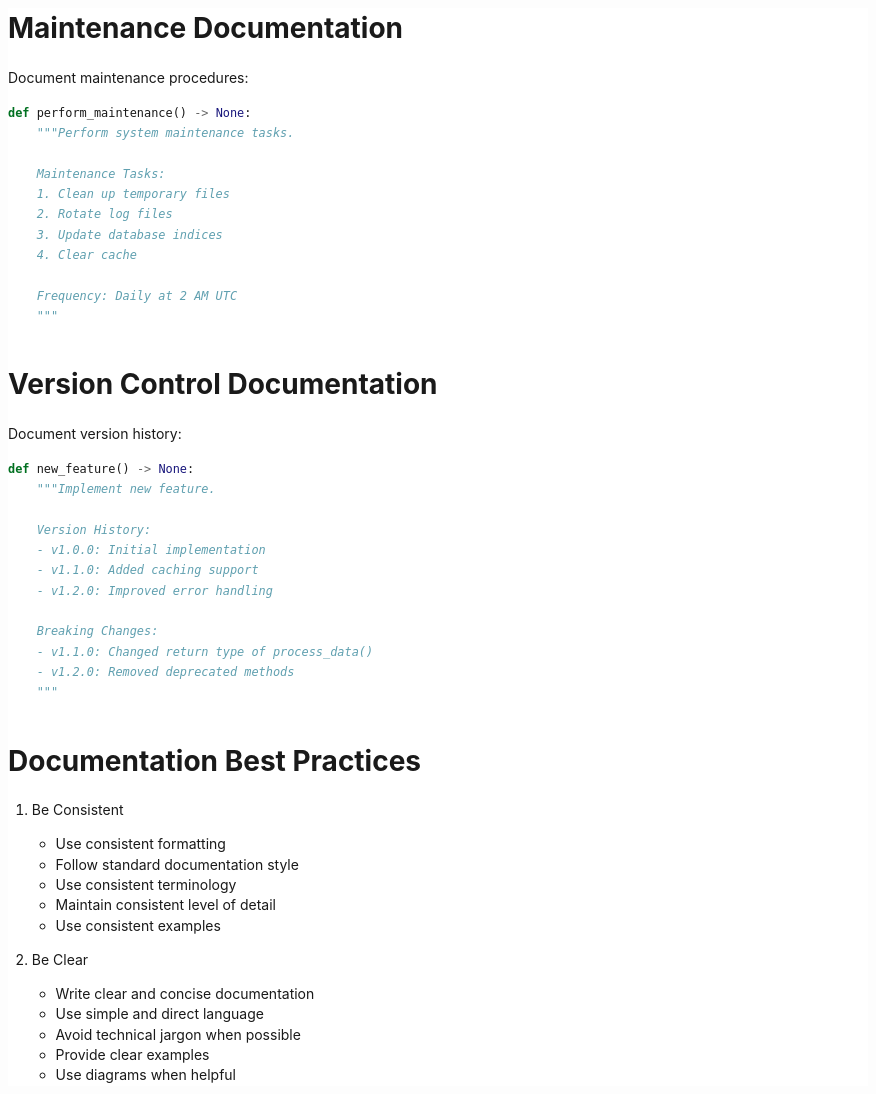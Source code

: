 # Maintenance Documentation

Document maintenance procedures:
```python
def perform_maintenance() -> None:
    """Perform system maintenance tasks.
    
    Maintenance Tasks:
    1. Clean up temporary files
    2. Rotate log files
    3. Update database indices
    4. Clear cache
    
    Frequency: Daily at 2 AM UTC
    """
```

# Version Control Documentation

Document version history:
```python
def new_feature() -> None:
    """Implement new feature.
    
    Version History:
    - v1.0.0: Initial implementation
    - v1.1.0: Added caching support
    - v1.2.0: Improved error handling
    
    Breaking Changes:
    - v1.1.0: Changed return type of process_data()
    - v1.2.0: Removed deprecated methods
    """
```

# Documentation Best Practices

1. Be Consistent
   - Use consistent formatting
   - Follow standard documentation style
   - Use consistent terminology
   - Maintain consistent level of detail
   - Use consistent examples

2. Be Clear
   - Write clear and concise documentation
   - Use simple and direct language
   - Avoid technical jargon when possible
   - Provide clear examples
   - Use diagrams when helpful
